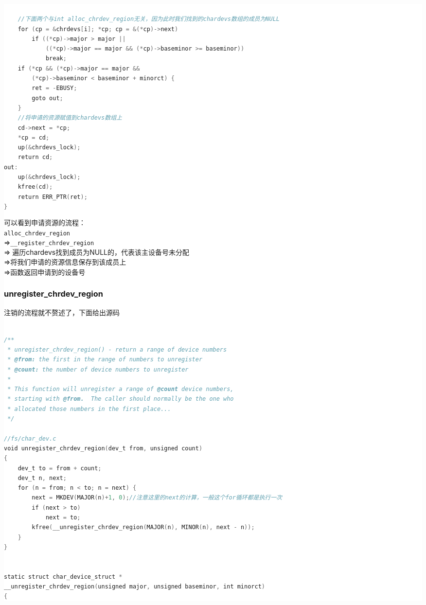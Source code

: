 ```C

    //下面两个与int alloc_chrdev_region无关，因为此时我们找到的chardevs数组的成员为NULL
    for (cp = &chrdevs[i]; *cp; cp = &(*cp)->next)
        if ((*cp)->major > major ||
            ((*cp)->major == major && (*cp)->baseminor >= baseminor))
            break;
    if (*cp && (*cp)->major == major &&
        (*cp)->baseminor < baseminor + minorct) {
        ret = -EBUSY;
        goto out;
    }
    //将申请的资源赋值到chardevs数组上
    cd->next = *cp;
    *cp = cd;
    up(&chrdevs_lock);
    return cd;
out:
    up(&chrdevs_lock);
    kfree(cd);
    return ERR_PTR(ret);
}
```

可以看到申请资源的流程：   
`alloc_chrdev_region`  
=>`__register_chrdev_region`   
=> 遍历chardevs找到成员为NULL的，代表该主设备号未分配   
=>将我们申请的资源信息保存到该成员上   
=>函数返回申请到的设备号


### unregister_chrdev_region

注销的流程就不赘述了，下面给出源码



```C

/**
 * unregister_chrdev_region() - return a range of device numbers
 * @from: the first in the range of numbers to unregister
 * @count: the number of device numbers to unregister
 *
 * This function will unregister a range of @count device numbers,
 * starting with @from.  The caller should normally be the one who
 * allocated those numbers in the first place...
 */

//fs/char_dev.c
void unregister_chrdev_region(dev_t from, unsigned count)
{
    dev_t to = from + count;
    dev_t n, next;
    for (n = from; n < to; n = next) {
        next = MKDEV(MAJOR(n)+1, 0);//注意这里的next的计算，一般这个for循环都是执行一次
        if (next > to)
            next = to;
        kfree(__unregister_chrdev_region(MAJOR(n), MINOR(n), next - n));
    }
}


static struct char_device_struct *
__unregister_chrdev_region(unsigned major, unsigned baseminor, int minorct)
{
```